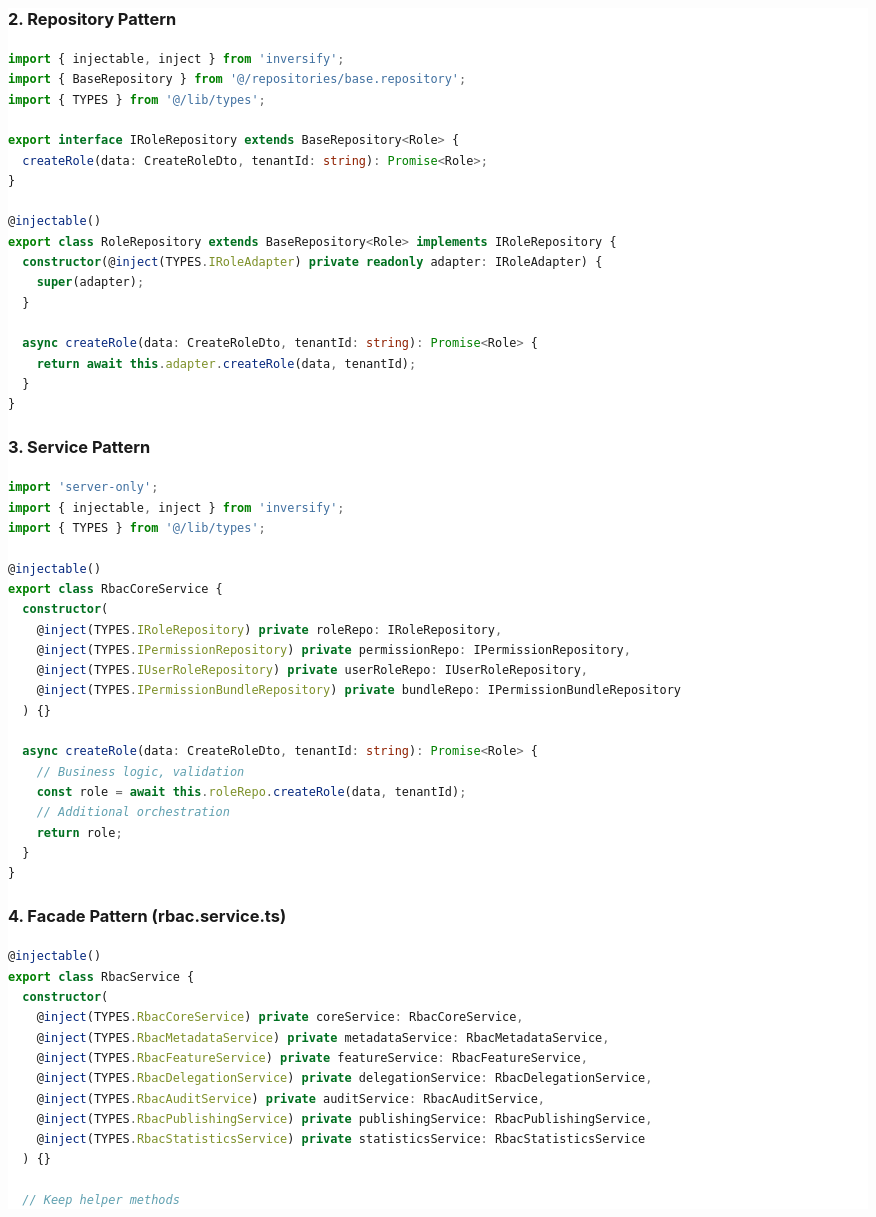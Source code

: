 ```typescript
```

### 2. Repository Pattern
```typescript
import { injectable, inject } from 'inversify';
import { BaseRepository } from '@/repositories/base.repository';
import { TYPES } from '@/lib/types';

export interface IRoleRepository extends BaseRepository<Role> {
  createRole(data: CreateRoleDto, tenantId: string): Promise<Role>;
}

@injectable()
export class RoleRepository extends BaseRepository<Role> implements IRoleRepository {
  constructor(@inject(TYPES.IRoleAdapter) private readonly adapter: IRoleAdapter) {
    super(adapter);
  }

  async createRole(data: CreateRoleDto, tenantId: string): Promise<Role> {
    return await this.adapter.createRole(data, tenantId);
  }
}
```

### 3. Service Pattern
```typescript
import 'server-only';
import { injectable, inject } from 'inversify';
import { TYPES } from '@/lib/types';

@injectable()
export class RbacCoreService {
  constructor(
    @inject(TYPES.IRoleRepository) private roleRepo: IRoleRepository,
    @inject(TYPES.IPermissionRepository) private permissionRepo: IPermissionRepository,
    @inject(TYPES.IUserRoleRepository) private userRoleRepo: IUserRoleRepository,
    @inject(TYPES.IPermissionBundleRepository) private bundleRepo: IPermissionBundleRepository
  ) {}

  async createRole(data: CreateRoleDto, tenantId: string): Promise<Role> {
    // Business logic, validation
    const role = await this.roleRepo.createRole(data, tenantId);
    // Additional orchestration
    return role;
  }
}
```

### 4. Facade Pattern (rbac.service.ts)
```typescript
@injectable()
export class RbacService {
  constructor(
    @inject(TYPES.RbacCoreService) private coreService: RbacCoreService,
    @inject(TYPES.RbacMetadataService) private metadataService: RbacMetadataService,
    @inject(TYPES.RbacFeatureService) private featureService: RbacFeatureService,
    @inject(TYPES.RbacDelegationService) private delegationService: RbacDelegationService,
    @inject(TYPES.RbacAuditService) private auditService: RbacAuditService,
    @inject(TYPES.RbacPublishingService) private publishingService: RbacPublishingService,
    @inject(TYPES.RbacStatisticsService) private statisticsService: RbacStatisticsService
  ) {}

  // Keep helper methods
```